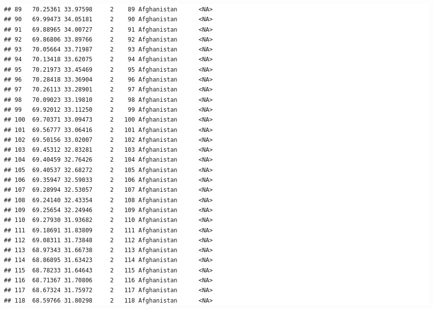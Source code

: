     ## 89   70.25361 33.97598     2    89 Afghanistan      <NA>
    ## 90   69.99473 34.05181     2    90 Afghanistan      <NA>
    ## 91   69.88965 34.00727     2    91 Afghanistan      <NA>
    ## 92   69.86806 33.89766     2    92 Afghanistan      <NA>
    ## 93   70.05664 33.71987     2    93 Afghanistan      <NA>
    ## 94   70.13418 33.62075     2    94 Afghanistan      <NA>
    ## 95   70.21973 33.45469     2    95 Afghanistan      <NA>
    ## 96   70.28418 33.36904     2    96 Afghanistan      <NA>
    ## 97   70.26113 33.28901     2    97 Afghanistan      <NA>
    ## 98   70.09023 33.19810     2    98 Afghanistan      <NA>
    ## 99   69.92012 33.11250     2    99 Afghanistan      <NA>
    ## 100  69.70371 33.09473     2   100 Afghanistan      <NA>
    ## 101  69.56777 33.06416     2   101 Afghanistan      <NA>
    ## 102  69.50156 33.02007     2   102 Afghanistan      <NA>
    ## 103  69.45312 32.83281     2   103 Afghanistan      <NA>
    ## 104  69.40459 32.76426     2   104 Afghanistan      <NA>
    ## 105  69.40537 32.68272     2   105 Afghanistan      <NA>
    ## 106  69.35947 32.59033     2   106 Afghanistan      <NA>
    ## 107  69.28994 32.53057     2   107 Afghanistan      <NA>
    ## 108  69.24140 32.43354     2   108 Afghanistan      <NA>
    ## 109  69.25654 32.24946     2   109 Afghanistan      <NA>
    ## 110  69.27930 31.93682     2   110 Afghanistan      <NA>
    ## 111  69.18691 31.83809     2   111 Afghanistan      <NA>
    ## 112  69.08311 31.73848     2   112 Afghanistan      <NA>
    ## 113  68.97343 31.66738     2   113 Afghanistan      <NA>
    ## 114  68.86895 31.63423     2   114 Afghanistan      <NA>
    ## 115  68.78233 31.64643     2   115 Afghanistan      <NA>
    ## 116  68.71367 31.70806     2   116 Afghanistan      <NA>
    ## 117  68.67324 31.75972     2   117 Afghanistan      <NA>
    ## 118  68.59766 31.80298     2   118 Afghanistan      <NA>